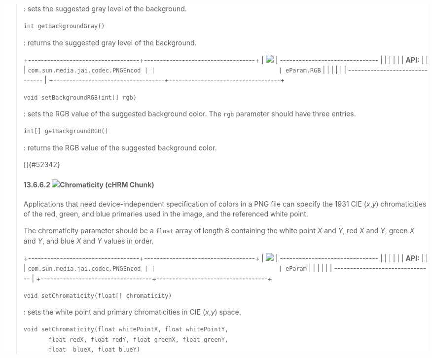 >
> :   sets the suggested gray level of the background.
>
> 
>
>     int getBackgroundGray()
>
> :   returns the suggested gray level of the background.
>
> +-----------------------------------+-----------------------------------+
> | ![](shared/cistine.gif)           | -------------------------------   |
> |                                   |                                   |
> |                                   | **API:**                          |
> |                                   | `com.sun.media.jai.codec.PNGEncod |
> |                                   | eParam.RGB`                       |
> |                                   |                                   |
> |                                   | -------------------------------   |
> +-----------------------------------+-----------------------------------+
>
>     void setBackgroundRGB(int[] rgb)
>
> :   sets the RGB value of the suggested background color. The `rgb`
>     parameter should have three entries.
>
> 
>
>     int[] getBackgroundRGB()
>
> :   returns the RGB value of the suggested background color.
>
> []{#52342}
>
> #### 13.6.6.2 ![](shared/space.gif)Chromaticity (cHRM Chunk)
>
> Applications that need device-independent specification of colors in a
> PNG file can specify the 1931 CIE (*x*,*y*) chromaticities of the red,
> green, and blue primaries used in the image, and the referenced white
> point.
>
> The chromaticity parameter should be a `float` array of length 8
> containing the white point *X* and *Y*, red *X* and *Y*, green *X* and
> *Y*, and blue *X* and *Y* values in order.
>
> +-----------------------------------+-----------------------------------+
> | ![](shared/cistine.gif)           | -------------------------------   |
> |                                   |                                   |
> |                                   | **API:**                          |
> |                                   | `com.sun.media.jai.codec.PNGEncod |
> |                                   | eParam`                           |
> |                                   |                                   |
> |                                   | -------------------------------   |
> +-----------------------------------+-----------------------------------+
>
>     void setChromaticity(float[] chromaticity)
>
> :   sets the white point and primary chromaticities in CIE (*x*,*y*)
>     space.
>
> 
>
>     void setChromaticity(float whitePointX, float whitePointY, 
>            float redX, float redY, float greenX, float greenY, 
>            float  blueX, float blueY)
>